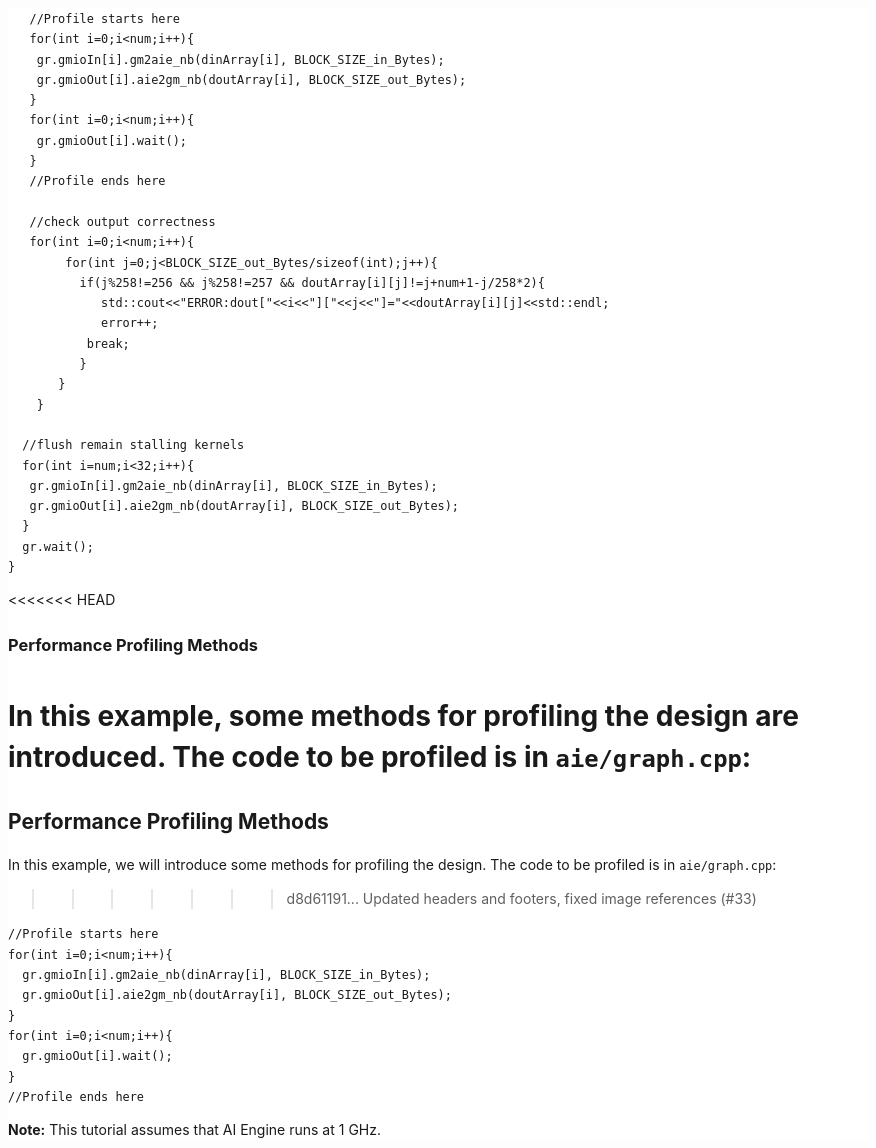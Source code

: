        //Profile starts here
       for(int i=0;i<num;i++){
       	gr.gmioIn[i].gm2aie_nb(dinArray[i], BLOCK_SIZE_in_Bytes);
        gr.gmioOut[i].aie2gm_nb(doutArray[i], BLOCK_SIZE_out_Bytes);
       }
       for(int i=0;i<num;i++){
        gr.gmioOut[i].wait();
       }
       //Profile ends here

       //check output correctness
       for(int i=0;i<num;i++){
            for(int j=0;j<BLOCK_SIZE_out_Bytes/sizeof(int);j++){
              if(j%258!=256 && j%258!=257 && doutArray[i][j]!=j+num+1-j/258*2){
                 std::cout<<"ERROR:dout["<<i<<"]["<<j<<"]="<<doutArray[i][j]<<std::endl;
                 error++;
               break;
              }
           }
        }

      //flush remain stalling kernels
      for(int i=num;i<32;i++){
       gr.gmioIn[i].gm2aie_nb(dinArray[i], BLOCK_SIZE_in_Bytes);
       gr.gmioOut[i].aie2gm_nb(doutArray[i], BLOCK_SIZE_out_Bytes);
      }
      gr.wait();
    }

<<<<<<< HEAD
### Performance Profiling Methods
In this example, some methods for profiling the design are introduced. The code to be profiled is in `aie/graph.cpp`:
=======
## Performance Profiling Methods

In this example, we will introduce some methods for profiling the design. The code to be profiled is in `aie/graph.cpp`:
>>>>>>> d8d61191... Updated headers and footers, fixed image references (#33)

    //Profile starts here
    for(int i=0;i<num;i++){
      gr.gmioIn[i].gm2aie_nb(dinArray[i], BLOCK_SIZE_in_Bytes);
      gr.gmioOut[i].aie2gm_nb(doutArray[i], BLOCK_SIZE_out_Bytes);
    }
    for(int i=0;i<num;i++){
      gr.gmioOut[i].wait();
    }
    //Profile ends here

__Note:__ This tutorial assumes that AI Engine runs at 1 GHz.
